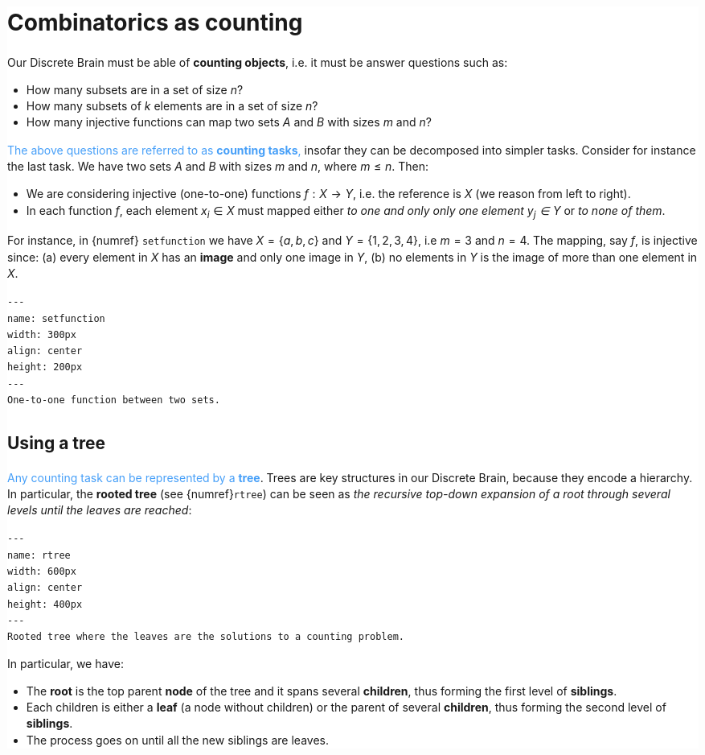 # Combinatorics as counting 
Our Discrete Brain must be able of **counting objects**, i.e. it must be answer questions such as: 
- How many subsets are in a set of size $n$?
- How many subsets of $k$ elements are in a set of size $n$?
- How many injective functions can map two sets $A$ and $B$ with sizes $m$ and $n$?

<span style="color:#469ff8">The above questions are referred to as **counting tasks**,
</span>
 insofar they can be decomposed into simpler tasks. Consider for instance the last task. We have two sets $A$ and $B$ with sizes $m$ and $n$, where $m\le n$. Then:
- We are considering injective (one-to-one) functions $f:X\rightarrow Y$, i.e. the reference is $X$ (we reason from left to right). 
- In each function $f$, each element $x_i\in X$ must mapped either *to one and only only one element $y_j\in Y$* or *to none of them*.  

For instance, in {numref} `setfunction` we have $X=\{a,b,c\}$ and $Y=\{1,2,3,4\}$, i.e $m=3$ and $n=4$. The mapping, say $f$, is injective since: (a) every element in $X$ has an **image** and only one image in $Y$, (b) no elements in $Y$ is the image of more than one element in $X$. 

```{figure} ./images/Topic1/setfun.png
---
name: setfunction
width: 300px
align: center
height: 200px
---
One-to-one function between two sets. 
```

## Using a tree 
<span style="color:#469ff8">Any counting task can be represented by a **tree**</span>. Trees are key structures in our Discrete Brain, because they encode a hierarchy. In particular, the **rooted tree** (see {numref}`rtree`) can be seen as *the recursive top-down expansion of a root through several levels until the leaves are reached*: 

```{figure} ./images/Topic1/rootedtree.png
---
name: rtree
width: 600px
align: center
height: 400px
---
Rooted tree where the leaves are the solutions to a counting problem. 
```

In particular, we have: 

- The **root** is the top parent **node** of the tree and it spans several **children**, thus forming the first level of **siblings**.
- Each children is either a **leaf** (a node without children) or the parent of several **children**, thus forming the second level of **siblings**.
- The process goes on until all the new siblings are leaves.
